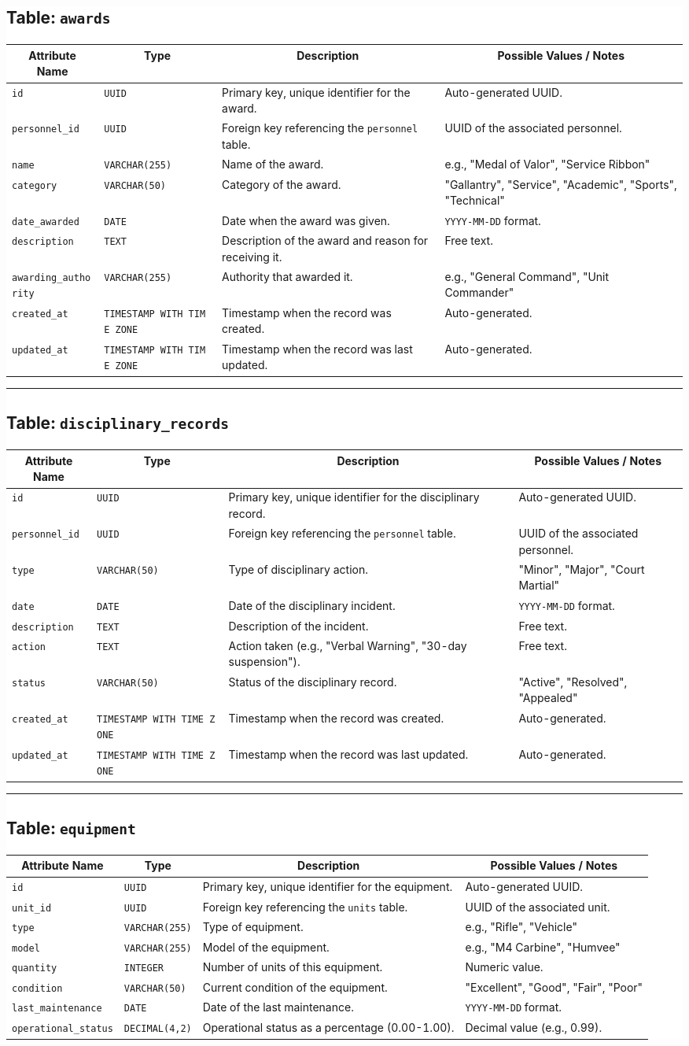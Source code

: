 
## Table: `awards`

| Attribute Name | Type | Description | Possible Values / Notes |
|----------------|------|-------------|-------------------------|
| `id`           | `UUID` | Primary key, unique identifier for the award. | Auto-generated UUID. |
| `personnel_id` | `UUID` | Foreign key referencing the `personnel` table. | UUID of the associated personnel. |
| `name`         | `VARCHAR(255)` | Name of the award. | e.g., "Medal of Valor", "Service Ribbon" |
| `category`     | `VARCHAR(50)` | Category of the award. | "Gallantry", "Service", "Academic", "Sports", "Technical" |
| `date_awarded` | `DATE` | Date when the award was given. | `YYYY-MM-DD` format. |
| `description`  | `TEXT` | Description of the award and reason for receiving it. | Free text. |
| `awarding_authority` | `VARCHAR(255)` | Authority that awarded it. | e.g., "General Command", "Unit Commander" |
| `created_at`   | `TIMESTAMP WITH TIME ZONE` | Timestamp when the record was created. | Auto-generated. |
| `updated_at`   | `TIMESTAMP WITH TIME ZONE` | Timestamp when the record was last updated. | Auto-generated. |

---

## Table: `disciplinary_records`

| Attribute Name | Type | Description | Possible Values / Notes |
|----------------|------|-------------|-------------------------|
| `id`           | `UUID` | Primary key, unique identifier for the disciplinary record. | Auto-generated UUID. |
| `personnel_id` | `UUID` | Foreign key referencing the `personnel` table. | UUID of the associated personnel. |
| `type`         | `VARCHAR(50)` | Type of disciplinary action. | "Minor", "Major", "Court Martial" |
| `date`         | `DATE` | Date of the disciplinary incident. | `YYYY-MM-DD` format. |
| `description`  | `TEXT` | Description of the incident. | Free text. |
| `action`       | `TEXT` | Action taken (e.g., "Verbal Warning", "30-day suspension"). | Free text. |
| `status`       | `VARCHAR(50)` | Status of the disciplinary record. | "Active", "Resolved", "Appealed" |
| `created_at`   | `TIMESTAMP WITH TIME ZONE` | Timestamp when the record was created. | Auto-generated. |
| `updated_at`   | `TIMESTAMP WITH TIME ZONE` | Timestamp when the record was last updated. | Auto-generated. |

---

## Table: `equipment`

| Attribute Name | Type | Description | Possible Values / Notes |
|----------------|------|-------------|-------------------------|
| `id`           | `UUID` | Primary key, unique identifier for the equipment. | Auto-generated UUID. |
| `unit_id`      | `UUID` | Foreign key referencing the `units` table. | UUID of the associated unit. |
| `type`         | `VARCHAR(255)` | Type of equipment. | e.g., "Rifle", "Vehicle" |
| `model`        | `VARCHAR(255)` | Model of the equipment. | e.g., "M4 Carbine", "Humvee" |
| `quantity`     | `INTEGER` | Number of units of this equipment. | Numeric value. |
| `condition`    | `VARCHAR(50)` | Current condition of the equipment. | "Excellent", "Good", "Fair", "Poor" |
| `last_maintenance` | `DATE` | Date of the last maintenance. | `YYYY-MM-DD` format. |
| `operational_status` | `DECIMAL(4,2)` | Operational status as a percentage (0.00-1.00). | Decimal value (e.g., 0.99). |